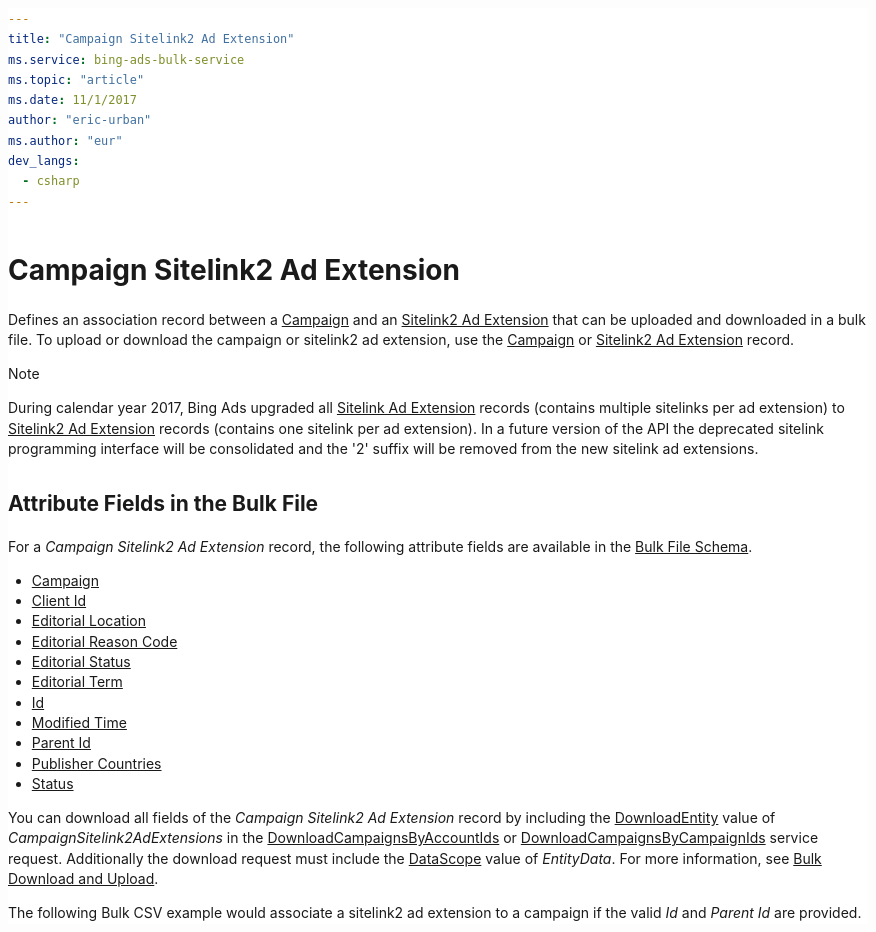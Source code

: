 ```yaml
---
title: "Campaign Sitelink2 Ad Extension"
ms.service: bing-ads-bulk-service
ms.topic: "article"
ms.date: 11/1/2017
author: "eric-urban"
ms.author: "eur"
dev_langs:
  - csharp
---
```

# Campaign Sitelink2 Ad Extension
Defines an association record between a [Campaign](../bulk-service/campaign.md) and an [Sitelink2 Ad Extension](../bulk-service/sitelink2-ad-extension.md) that can be uploaded and downloaded in a bulk file. To upload or download the campaign or sitelink2 ad extension, use the [Campaign](../bulk-service/campaign.md) or [Sitelink2 Ad Extension](../bulk-service/sitelink2-ad-extension.md) record.

> [!NOTE]
> During calendar year 2017, Bing Ads upgraded all [Sitelink Ad Extension](../bulk-service/sitelink-ad-extension.md) records (contains multiple sitelinks per ad extension) to [Sitelink2 Ad Extension](../bulk-service/sitelink2-ad-extension.md) records (contains one sitelink per ad extension). In a future version of the API the deprecated sitelink programming interface will be consolidated and the '2' suffix will be removed from the new sitelink ad extensions.
	
## <a name="entitydata"></a>Attribute Fields in the Bulk File
For a *Campaign Sitelink2 Ad Extension* record, the following attribute fields are available in the [Bulk File Schema](../bulk-service/bulk-file-schema.md). 

- [Campaign](#campaign)
- [Client Id](#clientid)
- [Editorial Location](#editoriallocation)
- [Editorial Reason Code](#editorialreasoncode)
- [Editorial Status](#editorialstatus)
- [Editorial Term](#editorialterm)
- [Id](#id)
- [Modified Time](#modifiedtime)
- [Parent Id](#parentid)
- [Publisher Countries](#publishercountries)
- [Status](#status)

You can download all fields of the *Campaign Sitelink2 Ad Extension* record by including the [DownloadEntity](../bulk-service/downloadentity.md) value of *CampaignSitelink2AdExtensions* in the [DownloadCampaignsByAccountIds](../bulk-service/downloadcampaignsbyaccountids.md) or [DownloadCampaignsByCampaignIds](../bulk-service/downloadcampaignsbycampaignids.md) service request. Additionally the download request must include the [DataScope](../bulk-service/datascope.md) value of *EntityData*. For more information, see [Bulk Download and Upload](~/guides/bulk-download-upload.md).

The following Bulk CSV example would associate a sitelink2 ad extension to a campaign if the valid *Id* and *Parent Id* are provided. 
